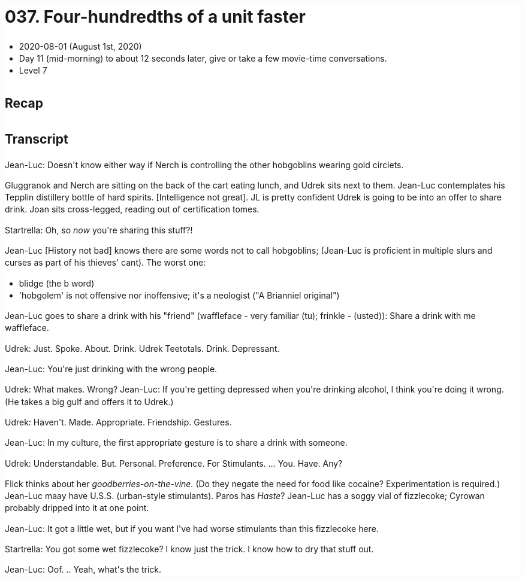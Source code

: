 # 037\. Four-hundredths of a unit faster

- 2020-08-01 (August 1st, 2020)
- Day 11 (mid-morning) to about 12 seconds later, give or take a few movie-time conversations.
- Level 7



## Recap

## Transcript

Jean-Luc: Doesn't know either way if Nerch is controlling the other hobgoblins wearing gold circlets.

Gluggranok and Nerch are sitting on the back of the cart eating lunch, and Udrek sits next to them. Jean-Luc contemplates his Tepplin distillery bottle of hard spirits. [Intelligence not great]. JL is pretty confident Udrek is going to be into an offer to share drink. Joan sits cross-legged, reading out of certification tomes.

Startrella: Oh, so *now* you're sharing this stuff?!

Jean-Luc [History not bad] knows there are some words not to call hobgoblins; (Jean-Luc is proficient in multiple slurs and curses as part of his thieves' cant). The worst one:

- blidge (the b word)
- 'hobgolem' is not offensive nor inoffensive; it's a neologist ("A Brianniel original")



Jean-Luc goes to share a drink with his "friend" (waffleface - very familiar (tu); frinkle - (usted)): Share a drink with me waffleface.<br>

Udrek: Just. Spoke. About. Drink. Udrek Teetotals. Drink. Depressant.<br>

Jean-Luc: You're just drinking with the wrong people.<br>

Udrek: What makes. Wrong? Jean-Luc: If you're getting depressed when you're drinking alcohol, I think you're doing it wrong. (He takes a big gulf and offers it to Udrek.)<br>

Udrek: Haven't. Made. Appropriate. Friendship. Gestures.<br>

Jean-Luc: In my culture, the first appropriate gesture is to share a drink with someone.<br>

Udrek: Understandable. But. Personal. Preference. For Stimulants. … You. Have. Any?

Flick thinks about her *goodberries-on-the-vine.* (Do they negate the need for food like cocaine? Experimentation is required.) Jean-Luc maay have U.S.S. (urban-style stimulants). Paros has *Haste*? Jean-Luc has a soggy vial of fizzlecoke; Cyrowan probably dripped into it at one point.

Jean-Luc: It got a little wet, but if you want I've had worse stimulants than this fizzlecoke here.<br>

Startrella: You got some wet fizzlecoke? I know just the trick. I know how to dry that stuff out.<br>

Jean-Luc: Oof. .. Yeah, what's the trick.<br>
